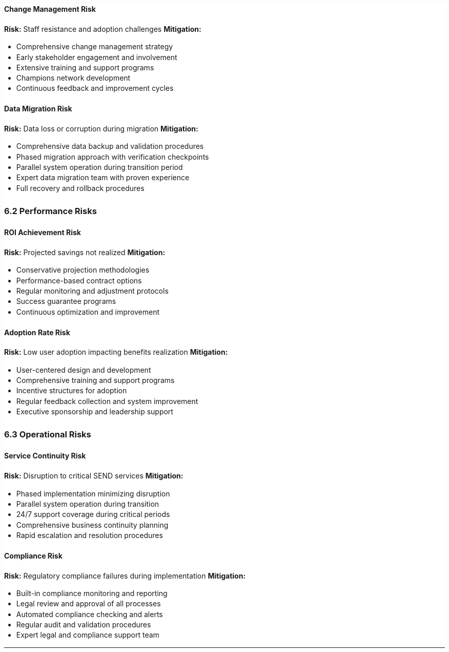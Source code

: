 #### **Change Management Risk**
**Risk:** Staff resistance and adoption challenges
**Mitigation:**
- Comprehensive change management strategy
- Early stakeholder engagement and involvement
- Extensive training and support programs
- Champions network development
- Continuous feedback and improvement cycles

#### **Data Migration Risk**
**Risk:** Data loss or corruption during migration
**Mitigation:**
- Comprehensive data backup and validation procedures
- Phased migration approach with verification checkpoints
- Parallel system operation during transition period
- Expert data migration team with proven experience
- Full recovery and rollback procedures

### 6.2 Performance Risks

#### **ROI Achievement Risk**
**Risk:** Projected savings not realized
**Mitigation:**
- Conservative projection methodologies
- Performance-based contract options
- Regular monitoring and adjustment protocols
- Success guarantee programs
- Continuous optimization and improvement

#### **Adoption Rate Risk**
**Risk:** Low user adoption impacting benefits realization
**Mitigation:**
- User-centered design and development
- Comprehensive training and support programs
- Incentive structures for adoption
- Regular feedback collection and system improvement
- Executive sponsorship and leadership support

### 6.3 Operational Risks

#### **Service Continuity Risk**
**Risk:** Disruption to critical SEND services
**Mitigation:**
- Phased implementation minimizing disruption
- Parallel system operation during transition
- 24/7 support coverage during critical periods
- Comprehensive business continuity planning
- Rapid escalation and resolution procedures

#### **Compliance Risk**
**Risk:** Regulatory compliance failures during implementation
**Mitigation:**
- Built-in compliance monitoring and reporting
- Legal review and approval of all processes
- Automated compliance checking and alerts
- Regular audit and validation procedures
- Expert legal and compliance support team

---